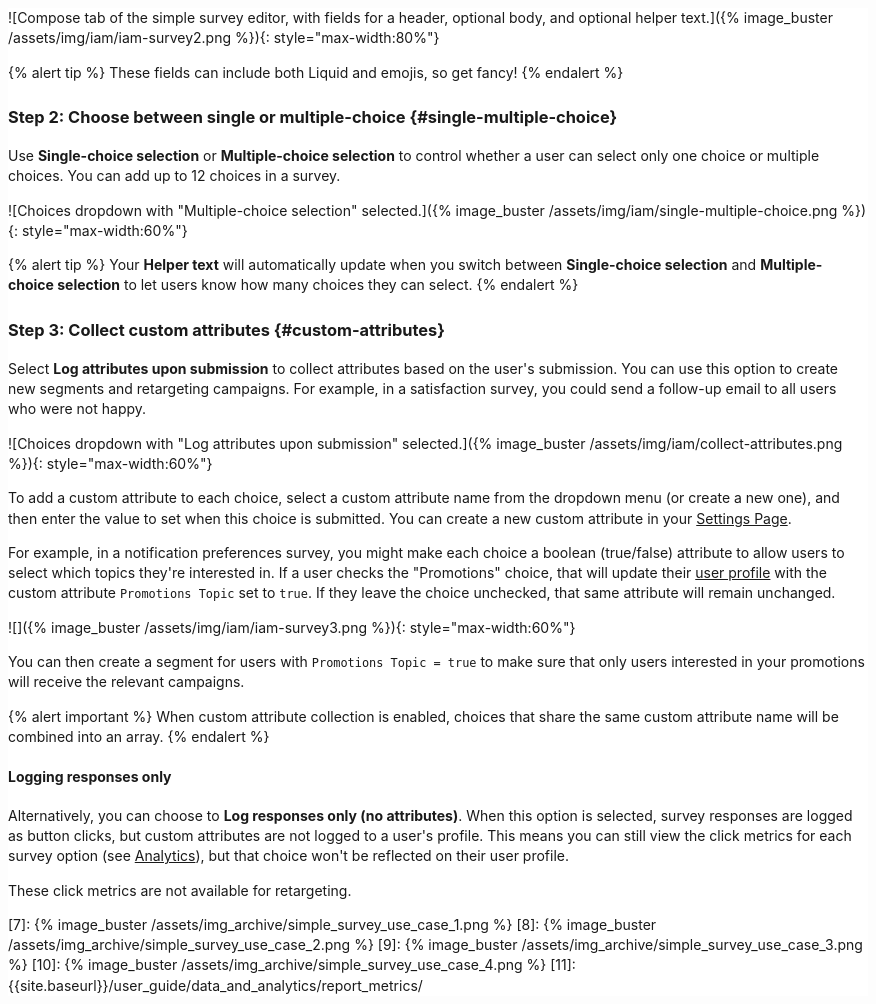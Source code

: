 ![Compose tab of the simple survey editor, with fields for a header, optional body, and optional helper text.]({% image_buster /assets/img/iam/iam-survey2.png %}){: style="max-width:80%"}

{% alert tip %} 
These fields can include both Liquid and emojis, so get fancy! 
{% endalert %}

### Step 2: Choose between single or multiple-choice {#single-multiple-choice}

Use **Single-choice selection** or **Multiple-choice selection** to control whether a user can select only one choice or multiple choices. You can add up to 12 choices in a survey.

![Choices dropdown with "Multiple-choice selection" selected.]({% image_buster /assets/img/iam/single-multiple-choice.png %}){: style="max-width:60%"}

{% alert tip %} 
Your **Helper text** will automatically update when you switch between **Single-choice selection** and **Multiple-choice selection** to let users know how many choices they can select. 
{% endalert %}

### Step 3: Collect custom attributes {#custom-attributes}

Select **Log attributes upon submission** to collect attributes based on the user's submission. You can use this option to create new segments and retargeting campaigns. For example, in a satisfaction survey, you could send a follow-up email to all users who were not happy.

![Choices dropdown with "Log attributes upon submission" selected.]({% image_buster /assets/img/iam/collect-attributes.png %}){: style="max-width:60%"}

To add a custom attribute to each choice, select a custom attribute name from the dropdown menu (or create a new one), and then enter the value to set when this choice is submitted. You can create a new custom attribute in your [Settings Page][5].

For example, in a notification preferences survey, you might make each choice a boolean (true/false) attribute to allow users to select which topics they're interested in. If a user checks the "Promotions" choice, that will update their [user profile][3] with the custom attribute `Promotions Topic` set to `true`. If they leave the choice unchecked, that same attribute will remain unchanged.

![]({% image_buster /assets/img/iam/iam-survey3.png %}){: style="max-width:60%"}

You can then create a segment for users with `Promotions Topic = true` to make sure that only users interested in your promotions will receive the relevant campaigns.

{% alert important %} 
When custom attribute collection is enabled, choices that share the same custom attribute name will be combined into an array.
{% endalert %}

#### Logging responses only

Alternatively, you can choose to **Log responses only (no attributes)**. When this option is selected, survey responses are logged as button clicks, but custom attributes are not logged to a user's profile. This means you can still view the click metrics for each survey option (see [Analytics](#analytics)), but that choice won't be reflected on their user profile.

These click metrics are not available for retargeting.


[1]: {{site.baseurl}}/user_guide/message_building_by_channel/in-app_messages/create/
[2]: {{site.baseurl}}/user_guide/data_and_analytics/custom_data/custom_attributes/#custom-attribute-data-types
[3]: {{site.baseurl}}/user_guide/data_and_analytics/user_data_collection/user_profile_lifecycle/
[4]: {{site.baseurl}}/user_guide/message_building_by_channel/in-app_messages/reporting/
[5]: {{site.baseurl}}/user_guide/administrative/app_settings/manage_app_group/custom_event_and_attribute_management/
[6]: {{site.baseurl}}/user_guide/data_and_analytics/braze_currents/event_glossary/message_engagement_events/#api_fzzdoylmrtwe
[7]: {% image_buster /assets/img_archive/simple_survey_use_case_1.png %}
[8]: {% image_buster /assets/img_archive/simple_survey_use_case_2.png %}
[9]: {% image_buster /assets/img_archive/simple_survey_use_case_3.png %}
[10]: {% image_buster /assets/img_archive/simple_survey_use_case_4.png %}
[11]: {{site.baseurl}}/user_guide/data_and_analytics/report_metrics/